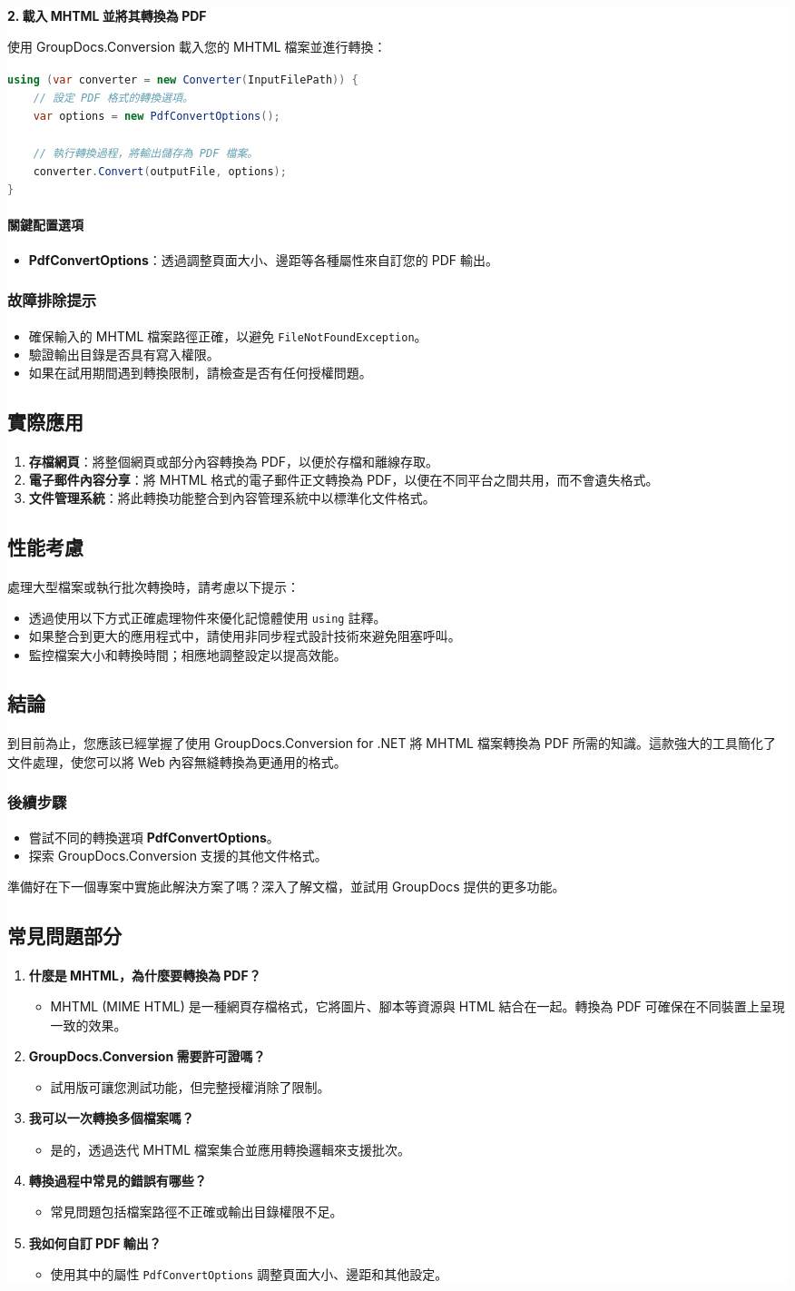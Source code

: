 **2. 載入 MHTML 並將其轉換為 PDF**

使用 GroupDocs.Conversion 載入您的 MHTML 檔案並進行轉換：

```csharp
using (var converter = new Converter(InputFilePath)) {
    // 設定 PDF 格式的轉換選項。
    var options = new PdfConvertOptions();
    
    // 執行轉換過程，將輸出儲存為 PDF 檔案。
    converter.Convert(outputFile, options);
}
```

#### 關鍵配置選項
- **PdfConvertOptions**：透過調整頁面大小、邊距等各種屬性來自訂您的 PDF 輸出。

### 故障排除提示
- 確保輸入的 MHTML 檔案路徑正確，以避免 `FileNotFoundException`。
- 驗證輸出目錄是否具有寫入權限。
- 如果在試用期間遇到轉換限制，請檢查是否有任何授權問題。

## 實際應用

1. **存檔網頁**：將整個網頁或部分內容轉換為 PDF，以便於存檔和離線存取。
2. **電子郵件內容分享**：將 MHTML 格式的電子郵件正文轉換為 PDF，以便在不同平台之間共用，而不會遺失格式。
3. **文件管理系統**：將此轉換功能整合到內容管理系統中以標準化文件格式。

## 性能考慮

處理大型檔案或執行批次轉換時，請考慮以下提示：
- 透過使用以下方式正確處理物件來優化記憶體使用 `using` 註釋。
- 如果整合到更大的應用程式中，請使用非同步程式設計技術來避免阻塞呼叫。
- 監控檔案大小和轉換時間；相應地調整設定以提高效能。

## 結論

到目前為止，您應該已經掌握了使用 GroupDocs.Conversion for .NET 將 MHTML 檔案轉換為 PDF 所需的知識。這款強大的工具簡化了文件處理，使您可以將 Web 內容無縫轉換為更通用的格式。

### 後續步驟
- 嘗試不同的轉換選項 **PdfConvertOptions**。
- 探索 GroupDocs.Conversion 支援的其他文件格式。

準備好在下一個專案中實施此解決方案了嗎？深入了解文檔，並試用 GroupDocs 提供的更多功能。

## 常見問題部分

1. **什麼是 MHTML，為什麼要轉換為 PDF？**
   - MHTML (MIME HTML) 是一種網頁存檔格式，它將圖片、腳本等資源與 HTML 結合在一起。轉換為 PDF 可確保在不同裝置上呈現一致的效果。
   
2. **GroupDocs.Conversion 需要許可證嗎？**
   - 試用版可讓您測試功能，但完整授權消除了限制。
3. **我可以一次轉換多個檔案嗎？**
   - 是的，透過迭代 MHTML 檔案集合並應用轉換邏輯來支援批次。
4. **轉換過程中常見的錯誤有哪些？**
   - 常見問題包括檔案路徑不正確或輸出目錄權限不足。
5. **我如何自訂 PDF 輸出？**
   - 使用其中的屬性 `PdfConvertOptions` 調整頁面大小、邊距和其他設定。
